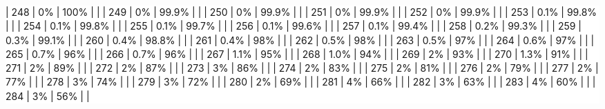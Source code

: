 | 248 | 0% | 100% |  |
| 249 | 0% | 99.9% |  |
| 250 | 0% | 99.9% |  |
| 251 | 0% | 99.9% |  |
| 252 | 0% | 99.9% |  |
| 253 | 0.1% | 99.8% |  |
| 254 | 0.1% | 99.8% |  |
| 255 | 0.1% | 99.7% |  |
| 256 | 0.1% | 99.6% |  |
| 257 | 0.1% | 99.4% |  |
| 258 | 0.2% | 99.3% |  |
| 259 | 0.3% | 99.1% |  |
| 260 | 0.4% | 98.8% |  |
| 261 | 0.4% | 98% |  |
| 262 | 0.5% | 98% |  |
| 263 | 0.5% | 97% |  |
| 264 | 0.6% | 97% |  |
| 265 | 0.7% | 96% |  |
| 266 | 0.7% | 96% |  |
| 267 | 1.1% | 95% |  |
| 268 | 1.0% | 94% |  |
| 269 | 2% | 93% |  |
| 270 | 1.3% | 91% |  |
| 271 | 2% | 89% |  |
| 272 | 2% | 87% |  |
| 273 | 3% | 86% |  |
| 274 | 2% | 83% |  |
| 275 | 2% | 81% |  |
| 276 | 2% | 79% |  |
| 277 | 2% | 77% |  |
| 278 | 3% | 74% |  |
| 279 | 3% | 72% |  |
| 280 | 2% | 69% |  |
| 281 | 4% | 66% |  |
| 282 | 3% | 63% |  |
| 283 | 4% | 60% |  |
| 284 | 3% | 56% |  |